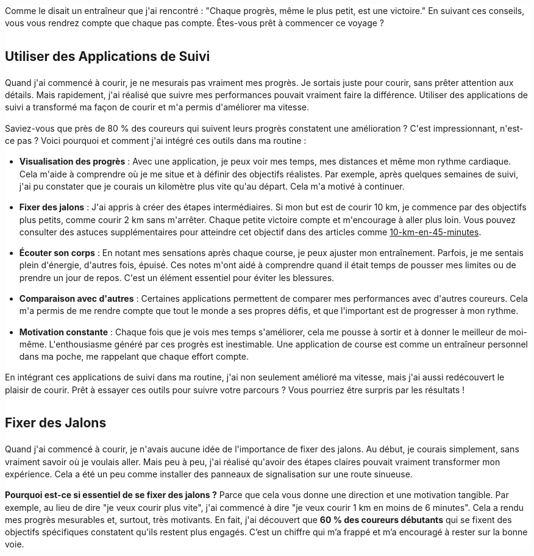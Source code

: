 Comme le disait un entraîneur que j'ai rencontré : "Chaque progrès, même le plus petit, est une victoire." En suivant ces conseils, vous vous rendrez compte que chaque pas compte. Êtes-vous prêt à commencer ce voyage ? 
## Utiliser des Applications de Suivi

Quand j'ai commencé à courir, je ne mesurais pas vraiment mes progrès. Je sortais juste pour courir, sans prêter attention aux détails. Mais rapidement, j'ai réalisé que suivre mes performances pouvait vraiment faire la différence. Utiliser des applications de suivi a transformé ma façon de courir et m'a permis d'améliorer ma vitesse.

Saviez-vous que près de 80 % des coureurs qui suivent leurs progrès constatent une amélioration ? C'est impressionnant, n'est-ce pas ? Voici pourquoi et comment j'ai intégré ces outils dans ma routine :

- **Visualisation des progrès** : Avec une application, je peux voir mes temps, mes distances et même mon rythme cardiaque. Cela m'aide à comprendre où je me situe et à définir des objectifs réalistes. Par exemple, après quelques semaines de suivi, j'ai pu constater que je courais un kilomètre plus vite qu'au départ. Cela m'a motivé à continuer.

- **Fixer des jalons** : J'ai appris à créer des étapes intermédiaires. Si mon but est de courir 10 km, je commence par des objectifs plus petits, comme courir 2 km sans m'arrêter. Chaque petite victoire compte et m'encourage à aller plus loin. Vous pouvez consulter des astuces supplémentaires pour atteindre cet objectif dans des articles comme [10-km-en-45-minutes](10-km-en-45-minutes).

- **Écouter son corps** : En notant mes sensations après chaque course, je peux ajuster mon entraînement. Parfois, je me sentais plein d'énergie, d'autres fois, épuisé. Ces notes m'ont aidé à comprendre quand il était temps de pousser mes limites ou de prendre un jour de repos. C'est un élément essentiel pour éviter les blessures.

- **Comparaison avec d'autres** : Certaines applications permettent de comparer mes performances avec d'autres coureurs. Cela m'a permis de me rendre compte que tout le monde a ses propres défis, et que l'important est de progresser à mon rythme.

- **Motivation constante** : Chaque fois que je vois mes temps s'améliorer, cela me pousse à sortir et à donner le meilleur de moi-même. L'enthousiasme généré par ces progrès est inestimable. Une application de course est comme un entraîneur personnel dans ma poche, me rappelant que chaque effort compte.

En intégrant ces applications de suivi dans ma routine, j'ai non seulement amélioré ma vitesse, mais j'ai aussi redécouvert le plaisir de courir. Prêt à essayer ces outils pour suivre votre parcours ? Vous pourriez être surpris par les résultats !
## Fixer des Jalons

Quand j'ai commencé à courir, je n'avais aucune idée de l'importance de fixer des jalons. Au début, je courais simplement, sans vraiment savoir où je voulais aller. Mais peu à peu, j'ai réalisé qu'avoir des étapes claires pouvait vraiment transformer mon expérience. Cela a été un peu comme installer des panneaux de signalisation sur une route sinueuse. 

**Pourquoi est-ce si essentiel de se fixer des jalons ?** Parce que cela vous donne une direction et une motivation tangible. Par exemple, au lieu de dire "je veux courir plus vite", j'ai commencé à dire "je veux courir 1 km en moins de 6 minutes". Cela a rendu mes progrès mesurables et, surtout, très motivants. En fait, j'ai découvert que **60 % des coureurs débutants** qui se fixent des objectifs spécifiques constatent qu'ils restent plus engagés. C’est un chiffre qui m’a frappé et m’a encouragé à rester sur la bonne voie.
